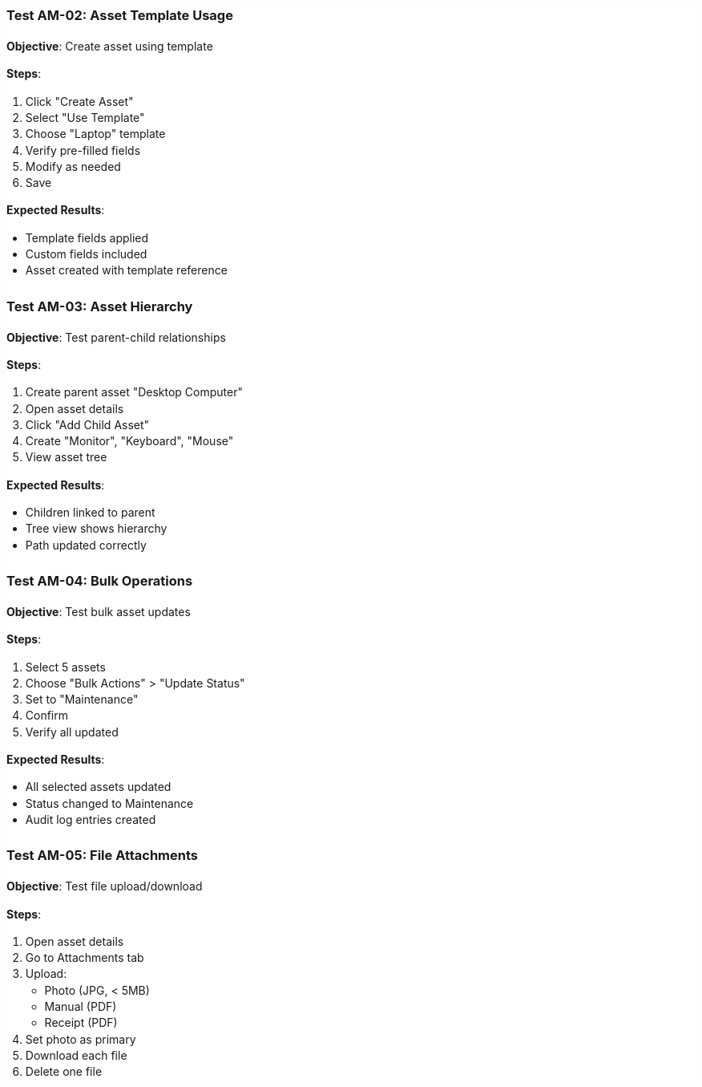 ### Test AM-02: Asset Template Usage
**Objective**: Create asset using template

**Steps**:
1. Click "Create Asset"
2. Select "Use Template"
3. Choose "Laptop" template
4. Verify pre-filled fields
5. Modify as needed
6. Save

**Expected Results**:
- Template fields applied
- Custom fields included
- Asset created with template reference

### Test AM-03: Asset Hierarchy
**Objective**: Test parent-child relationships

**Steps**:
1. Create parent asset "Desktop Computer"
2. Open asset details
3. Click "Add Child Asset"
4. Create "Monitor", "Keyboard", "Mouse"
5. View asset tree

**Expected Results**:
- Children linked to parent
- Tree view shows hierarchy
- Path updated correctly

### Test AM-04: Bulk Operations
**Objective**: Test bulk asset updates

**Steps**:
1. Select 5 assets
2. Choose "Bulk Actions" > "Update Status"
3. Set to "Maintenance"
4. Confirm
5. Verify all updated

**Expected Results**:
- All selected assets updated
- Status changed to Maintenance
- Audit log entries created

### Test AM-05: File Attachments
**Objective**: Test file upload/download

**Steps**:
1. Open asset details
2. Go to Attachments tab
3. Upload:
   - Photo (JPG, < 5MB)
   - Manual (PDF)
   - Receipt (PDF)
4. Set photo as primary
5. Download each file
6. Delete one file

